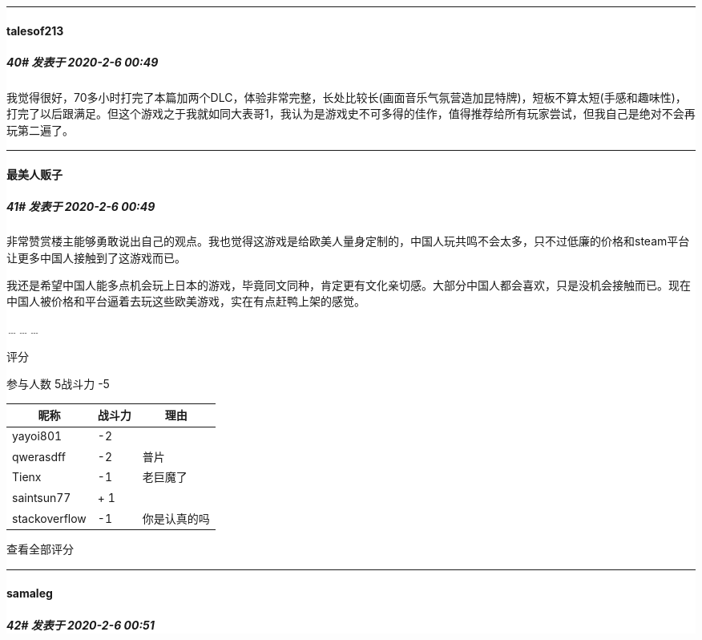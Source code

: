 



*****

####  talesof213  
##### 40#       发表于 2020-2-6 00:49




我觉得很好，70多小时打完了本篇加两个DLC，体验非常完整，长处比较长(画面音乐气氛营造加昆特牌)，短板不算太短(手感和趣味性)，打完了以后跟满足。但这个游戏之于我就如同大表哥1，我认为是游戏史不可多得的佳作，值得推荐给所有玩家尝试，但我自己是绝对不会再玩第二遍了。







*****

####  最美人贩子  
##### 41#       发表于 2020-2-6 00:49




非常赞赏楼主能够勇敢说出自己的观点。我也觉得这游戏是给欧美人量身定制的，中国人玩共鸣不会太多，只不过低廉的价格和steam平台让更多中国人接触到了这游戏而已。

我还是希望中国人能多点机会玩上日本的游戏，毕竟同文同种，肯定更有文化亲切感。大部分中国人都会喜欢，只是没机会接触而已。现在中国人被价格和平台逼着去玩这些欧美游戏，实在有点赶鸭上架的感觉。



﹍﹍﹍

评分





 参与人数 5战斗力 -5

|昵称|战斗力|理由|
|----|---|---|
| yayoi801|-2||
| qwerasdff|-2|普片|
| Tienx|-1|老巨魔了|
| saintsun77| + 1||
| stackoverflow|-1|你是认真的吗|



查看全部评分






*****

####  samaleg  
##### 42#       发表于 2020-2-6 00:51
